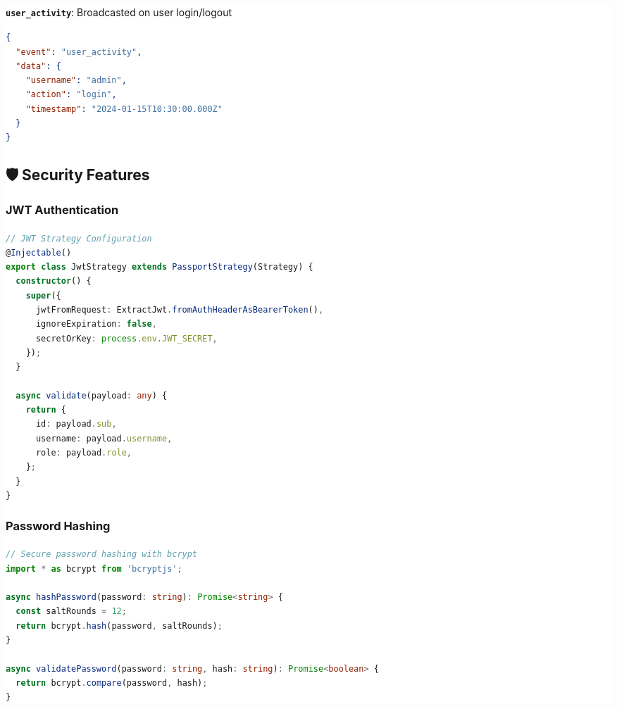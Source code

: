 **`user_activity`**: Broadcasted on user login/logout
```json
{
  "event": "user_activity",
  "data": {
    "username": "admin",
    "action": "login",
    "timestamp": "2024-01-15T10:30:00.000Z"
  }
}
```

## 🛡️ Security Features

### JWT Authentication
```typescript
// JWT Strategy Configuration
@Injectable()
export class JwtStrategy extends PassportStrategy(Strategy) {
  constructor() {
    super({
      jwtFromRequest: ExtractJwt.fromAuthHeaderAsBearerToken(),
      ignoreExpiration: false,
      secretOrKey: process.env.JWT_SECRET,
    });
  }

  async validate(payload: any) {
    return {
      id: payload.sub,
      username: payload.username,
      role: payload.role,
    };
  }
}
```

### Password Hashing
```typescript
// Secure password hashing with bcrypt
import * as bcrypt from 'bcryptjs';

async hashPassword(password: string): Promise<string> {
  const saltRounds = 12;
  return bcrypt.hash(password, saltRounds);
}

async validatePassword(password: string, hash: string): Promise<boolean> {
  return bcrypt.compare(password, hash);
}
```
